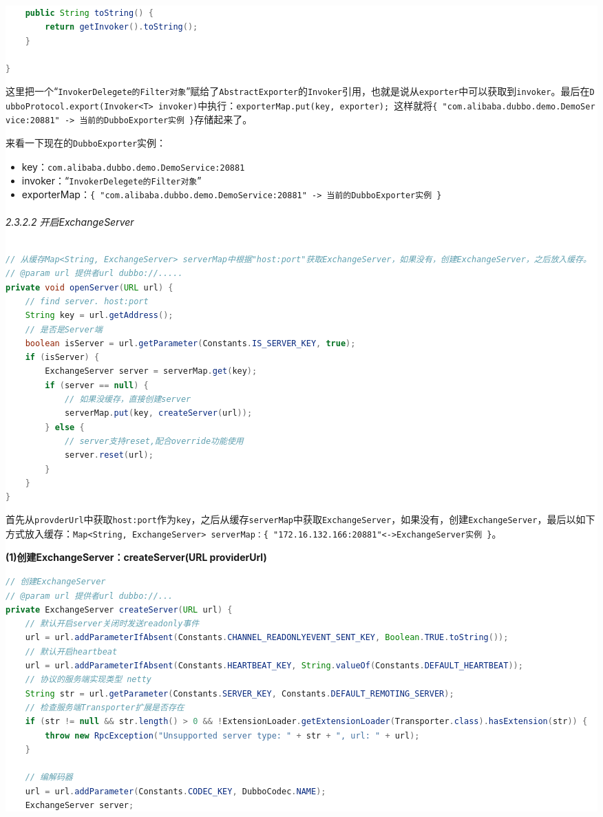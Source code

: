 ```java
    public String toString() {
        return getInvoker().toString();
    }

}
```

这里把一个“`InvokerDelegete的Filter对象`”赋给了`AbstractExporter`的`Invoker`引用，也就是说从`exporter`中可以获取到`invoker`。最后在`DubboProtocol.export(Invoker<T> invoker)`中执行：`exporterMap.put(key, exporter); `这样就将`{ "com.alibaba.dubbo.demo.DemoService:20881" -> 当前的DubboExporter实例 }`存储起来了。

来看一下现在的`DubboExporter`实例：

- key：`com.alibaba.dubbo.demo.DemoService:20881`
- invoker：“`InvokerDelegete的Filter对象`”
- exporterMap：`{ "com.alibaba.dubbo.demo.DemoService:20881" -> 当前的DubboExporter实例 }`

###### 2.3.2.2 开启ExchangeServer

```java
// 从缓存Map<String, ExchangeServer> serverMap中根据"host:port"获取ExchangeServer，如果没有，创建ExchangeServer，之后放入缓存。
// @param url 提供者url dubbo://.....
private void openServer(URL url) {
    // find server. host:port
    String key = url.getAddress();
    // 是否是Server端
    boolean isServer = url.getParameter(Constants.IS_SERVER_KEY, true);
    if (isServer) {
        ExchangeServer server = serverMap.get(key);
        if (server == null) {
            // 如果没缓存，直接创建server
            serverMap.put(key, createServer(url));
        } else {
            // server支持reset,配合override功能使用
            server.reset(url);
        }
    }
}
```

首先从`provderUrl`中获取`host:port`作为`key`，之后从缓存`serverMap`中获取`ExchangeServer`，如果没有，创建`ExchangeServer`，最后以如下方式放入缓存：`Map<String, ExchangeServer> serverMap：{ "172.16.132.166:20881"<->ExchangeServer实例 }`。

**(1)创建ExchangeServer：createServer(URL providerUrl)**

```java
// 创建ExchangeServer
// @param url 提供者url dubbo://...
private ExchangeServer createServer(URL url) {
    // 默认开启server关闭时发送readonly事件
    url = url.addParameterIfAbsent(Constants.CHANNEL_READONLYEVENT_SENT_KEY, Boolean.TRUE.toString());
    // 默认开启heartbeat
    url = url.addParameterIfAbsent(Constants.HEARTBEAT_KEY, String.valueOf(Constants.DEFAULT_HEARTBEAT));
    // 协议的服务端实现类型 netty
    String str = url.getParameter(Constants.SERVER_KEY, Constants.DEFAULT_REMOTING_SERVER);
    // 检查服务端Transporter扩展是否存在
    if (str != null && str.length() > 0 && !ExtensionLoader.getExtensionLoader(Transporter.class).hasExtension(str)) {
        throw new RpcException("Unsupported server type: " + str + ", url: " + url);
    }

    // 编解码器
    url = url.addParameter(Constants.CODEC_KEY, DubboCodec.NAME);
    ExchangeServer server;
```